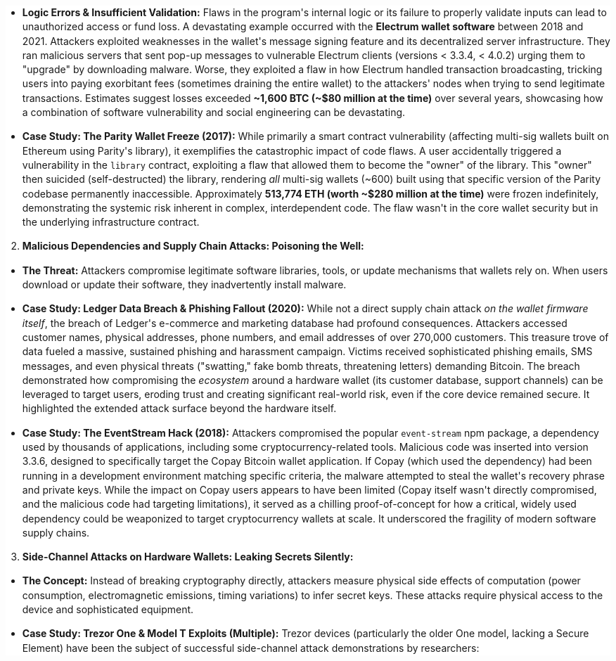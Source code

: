 *   **Logic Errors & Insufficient Validation:** Flaws in the program's internal logic or its failure to properly validate inputs can lead to unauthorized access or fund loss. A devastating example occurred with the **Electrum wallet software** between 2018 and 2021. Attackers exploited weaknesses in the wallet's message signing feature and its decentralized server infrastructure. They ran malicious servers that sent pop-up messages to vulnerable Electrum clients (versions < 3.3.4, < 4.0.2) urging them to "upgrade" by downloading malware. Worse, they exploited a flaw in how Electrum handled transaction broadcasting, tricking users into paying exorbitant fees (sometimes draining the entire wallet) to the attackers' nodes when trying to send legitimate transactions. Estimates suggest losses exceeded **~1,600 BTC (~$80 million at the time)** over several years, showcasing how a combination of software vulnerability and social engineering can be devastating.

*   **Case Study: The Parity Wallet Freeze (2017):** While primarily a smart contract vulnerability (affecting multi-sig wallets built on Ethereum using Parity's library), it exemplifies the catastrophic impact of code flaws. A user accidentally triggered a vulnerability in the `library` contract, exploiting a flaw that allowed them to become the "owner" of the library. This "owner" then suicided (self-destructed) the library, rendering *all* multi-sig wallets (~600) built using that specific version of the Parity codebase permanently inaccessible. Approximately **513,774 ETH (worth ~$280 million at the time)** were frozen indefinitely, demonstrating the systemic risk inherent in complex, interdependent code. The flaw wasn't in the core wallet security but in the underlying infrastructure contract.

2.  **Malicious Dependencies and Supply Chain Attacks: Poisoning the Well:**

*   **The Threat:** Attackers compromise legitimate software libraries, tools, or update mechanisms that wallets rely on. When users download or update their software, they inadvertently install malware.

*   **Case Study: Ledger Data Breach & Phishing Fallout (2020):** While not a direct supply chain attack *on the wallet firmware itself*, the breach of Ledger's e-commerce and marketing database had profound consequences. Attackers accessed customer names, physical addresses, phone numbers, and email addresses of over 270,000 customers. This treasure trove of data fueled a massive, sustained phishing and harassment campaign. Victims received sophisticated phishing emails, SMS messages, and even physical threats ("swatting," fake bomb threats, threatening letters) demanding Bitcoin. The breach demonstrated how compromising the *ecosystem* around a hardware wallet (its customer database, support channels) can be leveraged to target users, eroding trust and creating significant real-world risk, even if the core device remained secure. It highlighted the extended attack surface beyond the hardware itself.

*   **Case Study: The EventStream Hack (2018):** Attackers compromised the popular `event-stream` npm package, a dependency used by thousands of applications, including some cryptocurrency-related tools. Malicious code was inserted into version 3.3.6, designed to specifically target the Copay Bitcoin wallet application. If Copay (which used the dependency) had been running in a development environment matching specific criteria, the malware attempted to steal the wallet's recovery phrase and private keys. While the impact on Copay users appears to have been limited (Copay itself wasn't directly compromised, and the malicious code had targeting limitations), it served as a chilling proof-of-concept for how a critical, widely used dependency could be weaponized to target cryptocurrency wallets at scale. It underscored the fragility of modern software supply chains.

3.  **Side-Channel Attacks on Hardware Wallets: Leaking Secrets Silently:**

*   **The Concept:** Instead of breaking cryptography directly, attackers measure physical side effects of computation (power consumption, electromagnetic emissions, timing variations) to infer secret keys. These attacks require physical access to the device and sophisticated equipment.

*   **Case Study: Trezor One & Model T Exploits (Multiple):** Trezor devices (particularly the older One model, lacking a Secure Element) have been the subject of successful side-channel attack demonstrations by researchers:
